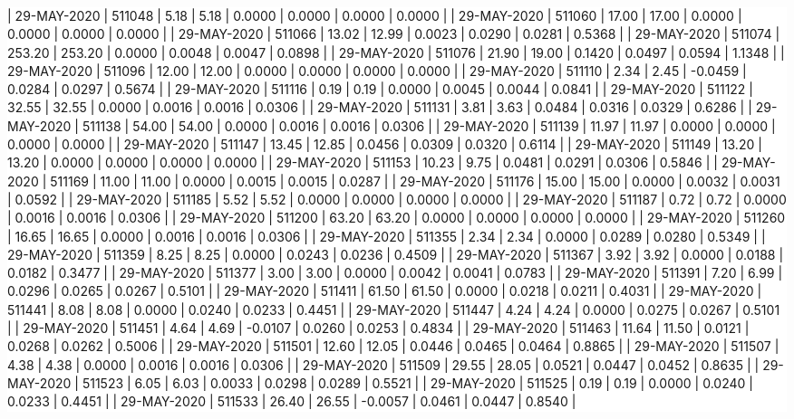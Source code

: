 | 29-MAY-2020 | 511048 | 5.18 | 5.18 | 0.0000 | 0.0000 | 0.0000 | 0.0000 |
| 29-MAY-2020 | 511060 | 17.00 | 17.00 | 0.0000 | 0.0000 | 0.0000 | 0.0000 |
| 29-MAY-2020 | 511066 | 13.02 | 12.99 | 0.0023 | 0.0290 | 0.0281 | 0.5368 |
| 29-MAY-2020 | 511074 | 253.20 | 253.20 | 0.0000 | 0.0048 | 0.0047 | 0.0898 |
| 29-MAY-2020 | 511076 | 21.90 | 19.00 | 0.1420 | 0.0497 | 0.0594 | 1.1348 |
| 29-MAY-2020 | 511096 | 12.00 | 12.00 | 0.0000 | 0.0000 | 0.0000 | 0.0000 |
| 29-MAY-2020 | 511110 | 2.34 | 2.45 | -0.0459 | 0.0284 | 0.0297 | 0.5674 |
| 29-MAY-2020 | 511116 | 0.19 | 0.19 | 0.0000 | 0.0045 | 0.0044 | 0.0841 |
| 29-MAY-2020 | 511122 | 32.55 | 32.55 | 0.0000 | 0.0016 | 0.0016 | 0.0306 |
| 29-MAY-2020 | 511131 | 3.81 | 3.63 | 0.0484 | 0.0316 | 0.0329 | 0.6286 |
| 29-MAY-2020 | 511138 | 54.00 | 54.00 | 0.0000 | 0.0016 | 0.0016 | 0.0306 |
| 29-MAY-2020 | 511139 | 11.97 | 11.97 | 0.0000 | 0.0000 | 0.0000 | 0.0000 |
| 29-MAY-2020 | 511147 | 13.45 | 12.85 | 0.0456 | 0.0309 | 0.0320 | 0.6114 |
| 29-MAY-2020 | 511149 | 13.20 | 13.20 | 0.0000 | 0.0000 | 0.0000 | 0.0000 |
| 29-MAY-2020 | 511153 | 10.23 | 9.75 | 0.0481 | 0.0291 | 0.0306 | 0.5846 |
| 29-MAY-2020 | 511169 | 11.00 | 11.00 | 0.0000 | 0.0015 | 0.0015 | 0.0287 |
| 29-MAY-2020 | 511176 | 15.00 | 15.00 | 0.0000 | 0.0032 | 0.0031 | 0.0592 |
| 29-MAY-2020 | 511185 | 5.52 | 5.52 | 0.0000 | 0.0000 | 0.0000 | 0.0000 |
| 29-MAY-2020 | 511187 | 0.72 | 0.72 | 0.0000 | 0.0016 | 0.0016 | 0.0306 |
| 29-MAY-2020 | 511200 | 63.20 | 63.20 | 0.0000 | 0.0000 | 0.0000 | 0.0000 |
| 29-MAY-2020 | 511260 | 16.65 | 16.65 | 0.0000 | 0.0016 | 0.0016 | 0.0306 |
| 29-MAY-2020 | 511355 | 2.34 | 2.34 | 0.0000 | 0.0289 | 0.0280 | 0.5349 |
| 29-MAY-2020 | 511359 | 8.25 | 8.25 | 0.0000 | 0.0243 | 0.0236 | 0.4509 |
| 29-MAY-2020 | 511367 | 3.92 | 3.92 | 0.0000 | 0.0188 | 0.0182 | 0.3477 |
| 29-MAY-2020 | 511377 | 3.00 | 3.00 | 0.0000 | 0.0042 | 0.0041 | 0.0783 |
| 29-MAY-2020 | 511391 | 7.20 | 6.99 | 0.0296 | 0.0265 | 0.0267 | 0.5101 |
| 29-MAY-2020 | 511411 | 61.50 | 61.50 | 0.0000 | 0.0218 | 0.0211 | 0.4031 |
| 29-MAY-2020 | 511441 | 8.08 | 8.08 | 0.0000 | 0.0240 | 0.0233 | 0.4451 |
| 29-MAY-2020 | 511447 | 4.24 | 4.24 | 0.0000 | 0.0275 | 0.0267 | 0.5101 |
| 29-MAY-2020 | 511451 | 4.64 | 4.69 | -0.0107 | 0.0260 | 0.0253 | 0.4834 |
| 29-MAY-2020 | 511463 | 11.64 | 11.50 | 0.0121 | 0.0268 | 0.0262 | 0.5006 |
| 29-MAY-2020 | 511501 | 12.60 | 12.05 | 0.0446 | 0.0465 | 0.0464 | 0.8865 |
| 29-MAY-2020 | 511507 | 4.38 | 4.38 | 0.0000 | 0.0016 | 0.0016 | 0.0306 |
| 29-MAY-2020 | 511509 | 29.55 | 28.05 | 0.0521 | 0.0447 | 0.0452 | 0.8635 |
| 29-MAY-2020 | 511523 | 6.05 | 6.03 | 0.0033 | 0.0298 | 0.0289 | 0.5521 |
| 29-MAY-2020 | 511525 | 0.19 | 0.19 | 0.0000 | 0.0240 | 0.0233 | 0.4451 |
| 29-MAY-2020 | 511533 | 26.40 | 26.55 | -0.0057 | 0.0461 | 0.0447 | 0.8540 |